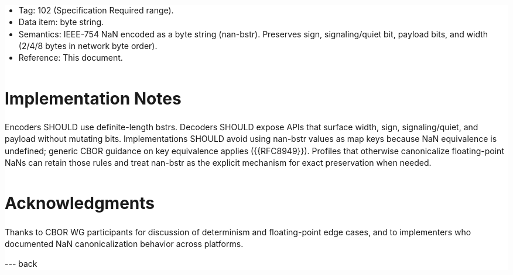 * Tag: 102 (Specification Required range).
* Data item: byte string.
* Semantics: IEEE-754 NaN encoded as a byte string (nan-bstr). Preserves sign, signaling/quiet bit, payload bits, and width (2/4/8 bytes in network byte order).
* Reference: This document.

# Implementation Notes

Encoders SHOULD use definite-length bstrs. Decoders SHOULD expose APIs that surface width, sign, signaling/quiet, and payload without mutating bits. Implementations SHOULD avoid using nan-bstr values as map keys because NaN equivalence is undefined; generic CBOR guidance on key equivalence applies ({{RFC8949}}). Profiles that otherwise canonicalize floating-point NaNs can retain those rules and treat nan-bstr as the explicit mechanism for exact preservation when needed.

# Acknowledgments

Thanks to CBOR WG participants for discussion of determinism and floating-point edge cases, and to implementers who documented NaN canonicalization behavior across platforms.

--- back
